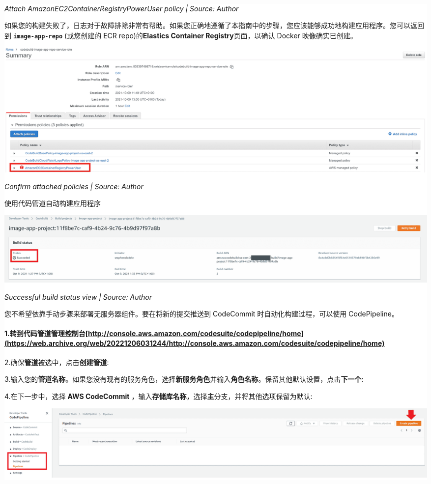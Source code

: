 *Attach AmazonEC2ContainerRegistryPowerUser policy | Source: Author*

如果您的构建失败了，日志对于故障排除非常有帮助。如果您正确地遵循了本指南中的步骤，您应该能够成功地构建应用程序。您可以返回到 **`image-app-repo`** (或您创建的 ECR repo)的**Elastics Container Registry**页面，以确认 Docker 映像确实已创建。

[![Confirm attached policies ](img/46c420bbcbda1134d44af36ba956e0f6.png)](https://web.archive.org/web/20221206031244/https://neptune.ai/deploying-your-next-image-classification-on-serverless-aws-lambda-gcp-cloud-function-azure-automation_48)

*Confirm attached policies | Source: Author*

使用代码管道自动构建应用程序

[![Successful build status view](img/f522fcffb10d21965af9a11b0e0fb6e7.png)](https://web.archive.org/web/20221206031244/https://neptune.ai/deploying-your-next-image-classification-on-serverless-aws-lambda-gcp-cloud-function-azure-automation_45)

*Successful build status view | Source: Author*

您不希望依靠手动步骤来部署无服务器组件。要在将新的提交推送到 CodeCommit 时自动化构建过程，可以使用 CodePipeline。

#### 1.转到代码管道管理控制台[http://console.aws.amazon.com/codesuite/codepipeline/home](https://web.archive.org/web/20221206031244/http://console.aws.amazon.com/codesuite/codepipeline/home)

2.确保**管道**被选中，点击**创建管道**:

3.输入您的**管道名称**。如果您没有现有的服务角色，选择**新服务角色**并输入**角色名称**。保留其他默认设置，点击**下一个**:

4.在下一步中，选择 **AWS CodeCommit** ，输入**存储库名称**，选择**主**分支，并将其他选项保留为默认:

[![Create pipeline](img/3ece5941855debede82fc0c1e3cc02bf.png)](https://web.archive.org/web/20221206031244/https://neptune.ai/deploying-your-next-image-classification-on-serverless-aws-lambda-gcp-cloud-function-azure-automation_28)
